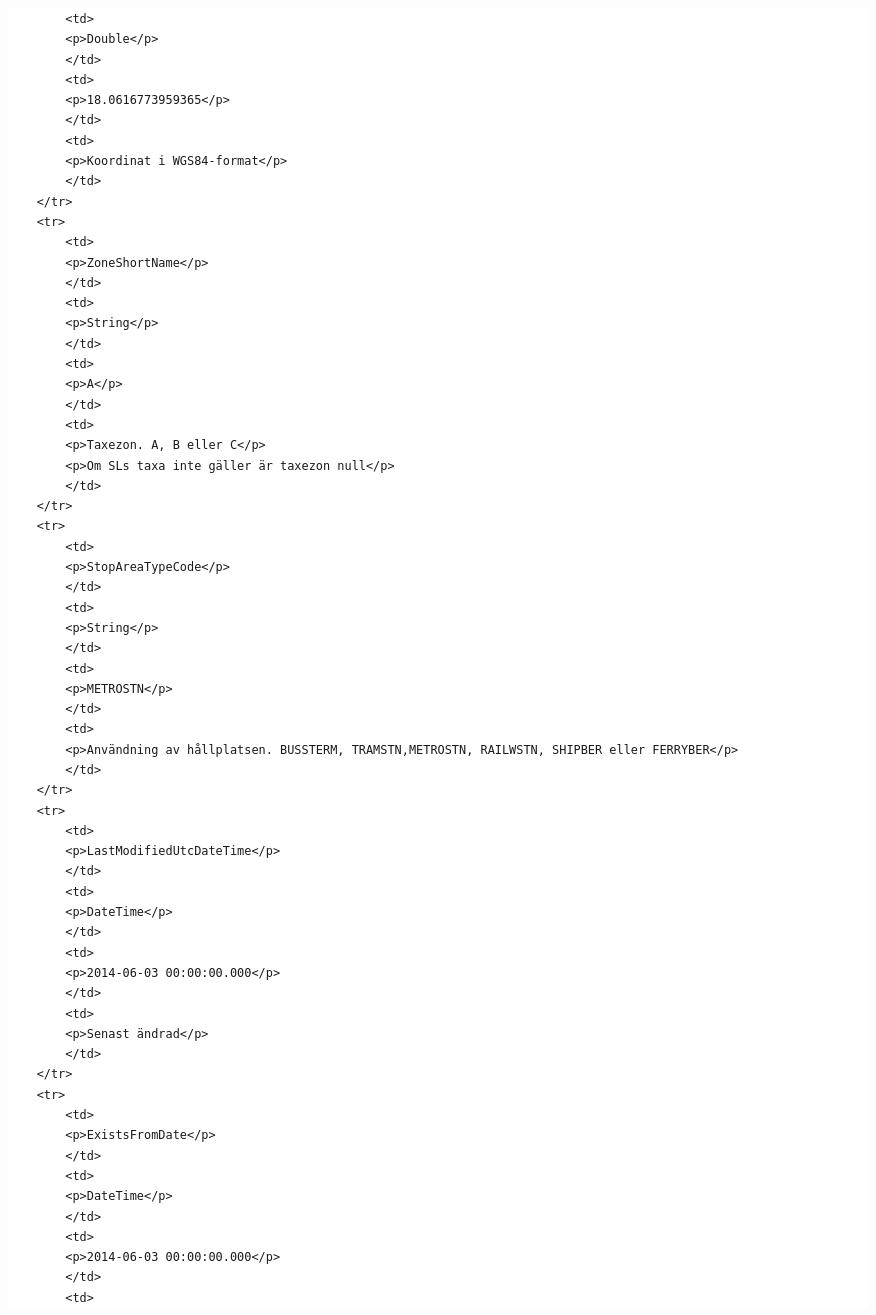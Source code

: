 			<td>
			<p>Double</p>
			</td>
			<td>
			<p>18.0616773959365</p>
			</td>
			<td>
			<p>Koordinat i WGS84-format</p>
			</td>
		</tr>
		<tr>
			<td>
			<p>ZoneShortName</p>
			</td>
			<td>
			<p>String</p>
			</td>
			<td>
			<p>A</p>
			</td>
			<td>
			<p>Taxezon. A, B eller C</p>
			<p>Om SLs taxa inte gäller är taxezon null</p>
			</td>
		</tr>
		<tr>
			<td>
			<p>StopAreaTypeCode</p>
			</td>
			<td>
			<p>String</p>
			</td>
			<td>
			<p>METROSTN</p>
			</td>
			<td>
			<p>Användning av hållplatsen. BUSSTERM, TRAMSTN,METROSTN, RAILWSTN, SHIPBER eller FERRYBER</p>
			</td>
		</tr>
		<tr>
			<td>
			<p>LastModifiedUtcDateTime</p>
			</td>
			<td>
			<p>DateTime</p>
			</td>
			<td>
			<p>2014-06-03 00:00:00.000</p>
			</td>
			<td>
			<p>Senast ändrad</p>
			</td>
		</tr>
		<tr>
			<td>
			<p>ExistsFromDate</p>
			</td>
			<td>
			<p>DateTime</p>
			</td>
			<td>
			<p>2014-06-03 00:00:00.000</p>
			</td>
			<td>